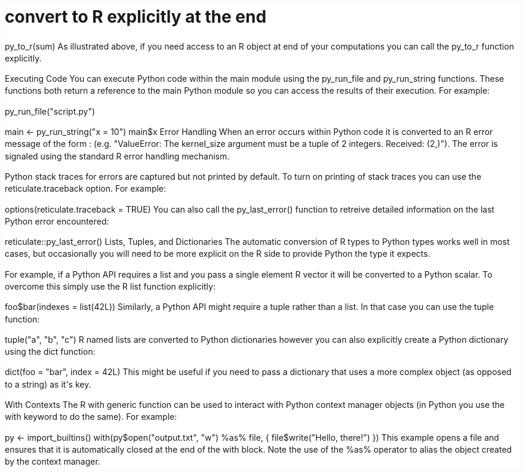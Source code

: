 # convert to R explicitly at the end
py_to_r(sum)
As illustrated above, if you need access to an R object at end of your computations you can call the py_to_r function explicitly.

Executing Code
You can execute Python code within the main module using the py_run_file and py_run_string functions. These functions both return a reference to the main Python module so you can access the results of their execution. For example:

py_run_file("script.py")

main <- py_run_string("x = 10")
main$x
Error Handling
When an error occurs within Python code it is converted to an R error message of the form <ErrorType>: <ErrorMessage> (e.g. "ValueError: The kernel_size argument must be a tuple of 2 integers. Received: (2,)"). The error is signaled using the standard R error handling mechanism.

Python stack traces for errors are captured but not printed by default. To turn on printing of stack traces you can use the reticulate.traceback option. For example:

options(reticulate.traceback = TRUE)
You can also call the py_last_error() function to retreive detailed information on the last Python error encountered:

reticulate::py_last_error()
Lists, Tuples, and Dictionaries
The automatic conversion of R types to Python types works well in most cases, but occasionally you will need to be more explicit on the R side to provide Python the type it expects.

For example, if a Python API requires a list and you pass a single element R vector it will be converted to a Python scalar. To overcome this simply use the R list function explicitly:

foo$bar(indexes = list(42L))
Similarly, a Python API might require a tuple rather than a list. In that case you can use the tuple function:

tuple("a", "b", "c")
R named lists are converted to Python dictionaries however you can also explicitly create a Python dictionary using the dict function:

dict(foo = "bar", index = 42L)
This might be useful if you need to pass a dictionary that uses a more complex object (as opposed to a string) as it's key.

With Contexts
The R with generic function can be used to interact with Python context manager objects (in Python you use the with keyword to do the same). For example:

py <- import_builtins()
with(py$open("output.txt", "w") %as% file, {
  file$write("Hello, there!")
})
This example opens a file and ensures that it is automatically closed at the end of the with block. Note the use of the %as% operator to alias the object created by the context manager.
